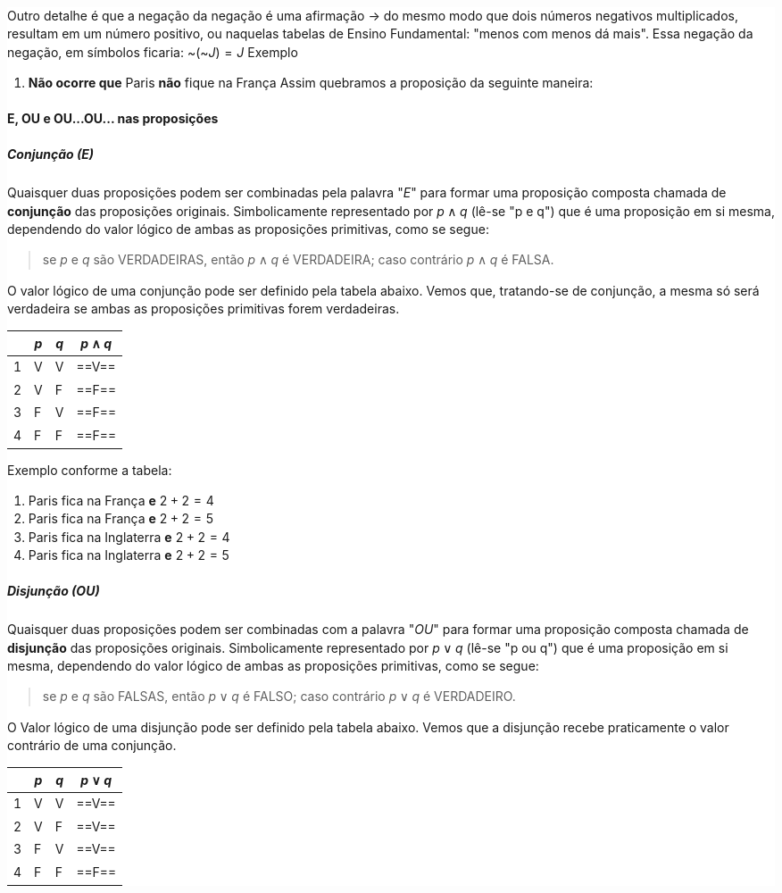 Outro detalhe é que a negação da negação é uma afirmação → do mesmo modo que dois números negativos multiplicados, resultam em um número positivo, ou naquelas tabelas de Ensino Fundamental: "menos com menos dá mais". Essa negação da negação, em símbolos ficaria: ~$($~$J) = J$
Exemplo

1. **Não ocorre que** Paris **não** fique na França
Assim quebramos a proposição da seguinte maneira:

#### E, OU e OU...OU... nas proposições

##### Conjunção (E)

Quaisquer duas proposições podem ser combinadas pela palavra "$E$" para formar uma proposição composta chamada de **conjunção** das proposições originais. Simbolicamente representado por $p \land q$ (lê-se "p e q") que é uma proposição em si mesma, dependendo do valor lógico de ambas as proposições primitivas, como se segue:

> se $p$ e $q$ são VERDADEIRAS, então $p\land q$ é VERDADEIRA; caso contrário $p\land q$ é FALSA.

O valor lógico de uma conjunção pode ser definido pela tabela abaixo. Vemos que, tratando-se de conjunção, a mesma só será verdadeira se ambas as proposições primitivas forem verdadeiras.

| | $p$ | $q$ | $p\land q$ |
|-- |--- | --- | ---------- |
|1| V   | V   | ==V==          |
|2| V   | F   | ==F==          |
|3| F   | V   | ==F==          |
|4| F   | F   | ==F==          |

Exemplo conforme a tabela:

1. Paris fica na França **e** $2+2=4$
2. Paris fica na França **e** $2+2=5$
3. Paris fica na Inglaterra **e** $2+2=4$
4. Paris fica na Inglaterra **e** $2+2=5$

##### Disjunção (OU)

Quaisquer duas proposições podem ser combinadas com a palavra "$OU$" para formar uma proposição composta chamada de **disjunção** das proposições originais. Simbolicamente representado por $p\lor q$ (lê-se "p ou q") que é uma proposição em si mesma, dependendo do valor lógico de ambas as proposições primitivas, como se segue:
> se $p$ e $q$ são FALSAS, então $p\lor q$ é FALSO; caso contrário $p\lor q$ é VERDADEIRO.

O Valor lógico de uma disjunção pode ser definido pela tabela abaixo. Vemos que a disjunção recebe praticamente o valor contrário de uma conjunção.

|     | $p$ | $q$ | $p \lor q$ |
| --- | --- | --- | ---------- |
| 1   | V   | V   | ==V==          |
| 2   | V   | F   | ==V==          |
| 3   | F   | V   | ==V==          |
| 4   | F   | F   | ==F==          |
